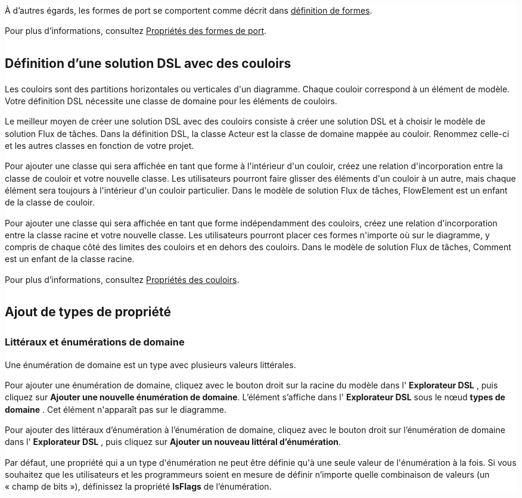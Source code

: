   À d’autres égards, les formes de port se comportent comme décrit dans [définition de formes](#shapes).

  Pour plus d’informations, consultez [Propriétés des formes de port](../modeling/properties-of-port-shapes.md).

## <a name="defining-a-dsl-that-has-swimlanes"></a><a name="swimlanes"></a> Définition d’une solution DSL avec des couloirs
 Les couloirs sont des partitions horizontales ou verticales d'un diagramme. Chaque couloir correspond à un élément de modèle. Votre définition DSL nécessite une classe de domaine pour les éléments de couloirs.

 Le meilleur moyen de créer une solution DSL avec des couloirs consiste à créer une solution DSL et à choisir le modèle de solution Flux de tâches. Dans la définition DSL, la classe Acteur est la classe de domaine mappée au couloir. Renommez celle-ci et les autres classes en fonction de votre projet.

 Pour ajouter une classe qui sera affichée en tant que forme à l'intérieur d'un couloir, créez une relation d'incorporation entre la classe de couloir et votre nouvelle classe. Les utilisateurs pourront faire glisser des éléments d'un couloir à un autre, mais chaque élément sera toujours à l'intérieur d'un couloir particulier. Dans le modèle de solution Flux de tâches, FlowElement est un enfant de la classe de couloir.

 Pour ajouter une classe qui sera affichée en tant que forme indépendamment des couloirs, créez une relation d'incorporation entre la classe racine et votre nouvelle classe. Les utilisateurs pourront placer ces formes n'importe où sur le diagramme, y compris de chaque côté des limites des couloirs et en dehors des couloirs. Dans le modèle de solution Flux de tâches, Comment est un enfant de la classe racine.

 Pour plus d’informations, consultez [Propriétés des couloirs](../modeling/properties-of-swimlanes.md).

## <a name="adding-property-types"></a><a name="addTypes"></a> Ajout de types de propriété

### <a name="domain-enumerations-and-literals"></a>Littéraux et énumérations de domaine
 Une énumération de domaine est un type avec plusieurs valeurs littérales.

 Pour ajouter une énumération de domaine, cliquez avec le bouton droit sur la racine du modèle dans l' **Explorateur DSL** , puis cliquez sur **Ajouter une nouvelle énumération de domaine**. L’élément s’affiche dans l' **Explorateur DSL** sous le nœud **types de domaine** . Cet élément n'apparaît pas sur le diagramme.

 Pour ajouter des littéraux d’énumération à l’énumération de domaine, cliquez avec le bouton droit sur l’énumération de domaine dans l' **Explorateur DSL** , puis cliquez sur **Ajouter un nouveau littéral d’énumération**.

 Par défaut, une propriété qui a un type d'énumération ne peut être définie qu'à une seule valeur de l'énumération à la fois. Si vous souhaitez que les utilisateurs et les programmeurs soient en mesure de définir n’importe quelle combinaison de valeurs (un « champ de bits »), définissez la propriété **IsFlags** de l’énumération.

